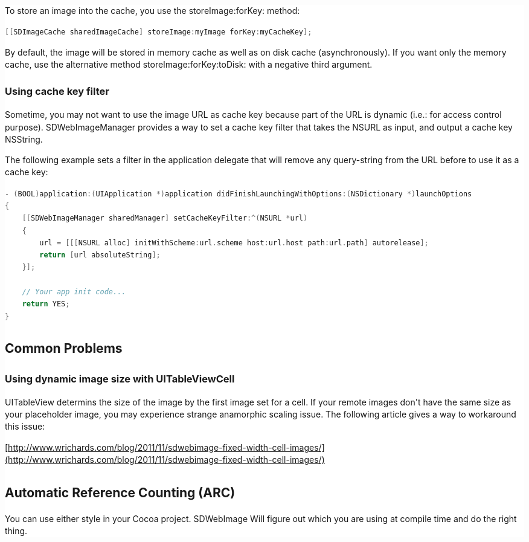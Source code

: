 To store an image into the cache, you use the storeImage:forKey: method:

```objective-c
[[SDImageCache sharedImageCache] storeImage:myImage forKey:myCacheKey];
```

By default, the image will be stored in memory cache as well as on disk cache (asynchronously). If
you want only the memory cache, use the alternative method storeImage:forKey:toDisk: with a negative
third argument.

### Using cache key filter

Sometime, you may not want to use the image URL as cache key because part of the URL is dynamic
(i.e.: for access control purpose). SDWebImageManager provides a way to set a cache key filter that
takes the NSURL as input, and output a cache key NSString.

The following example sets a filter in the application delegate that will remove any query-string from
the URL before to use it as a cache key:

```objective-c
- (BOOL)application:(UIApplication *)application didFinishLaunchingWithOptions:(NSDictionary *)launchOptions
{
    [[SDWebImageManager sharedManager] setCacheKeyFilter:^(NSURL *url)
    {
        url = [[[NSURL alloc] initWithScheme:url.scheme host:url.host path:url.path] autorelease];
        return [url absoluteString];
    }];

    // Your app init code...
    return YES;
}
```


Common Problems
---------------

### Using dynamic image size with UITableViewCell

UITableView determins the size of the image by the first image set for a cell. If your remote images
don't have the same size as your placeholder image, you may experience strange anamorphic scaling issue.
The following article gives a way to workaround this issue:

[http://www.wrichards.com/blog/2011/11/sdwebimage-fixed-width-cell-images/](http://www.wrichards.com/blog/2011/11/sdwebimage-fixed-width-cell-images/)

Automatic Reference Counting (ARC)
----------------------------------

You can use either style in your Cocoa project. SDWebImage Will figure out which you are using at compile
time and do the right thing.


[Dailymotion]: http://www.dailymotion.com
[Fraggle]: http://fraggle.squarespace.com
[Urban Rivals]: http://fraggle.squarespace.com/blog/2009/9/15/almost-done-here-is-urban-rivals-iphone-trailer.html
[Three20]: http://groups.google.com/group/three20
[Joe Hewitt]: http://www.joehewitt.com
[tutorial]: http://blog.carbonfive.com/2011/04/04/using-open-source-static-libraries-in-xcode-4